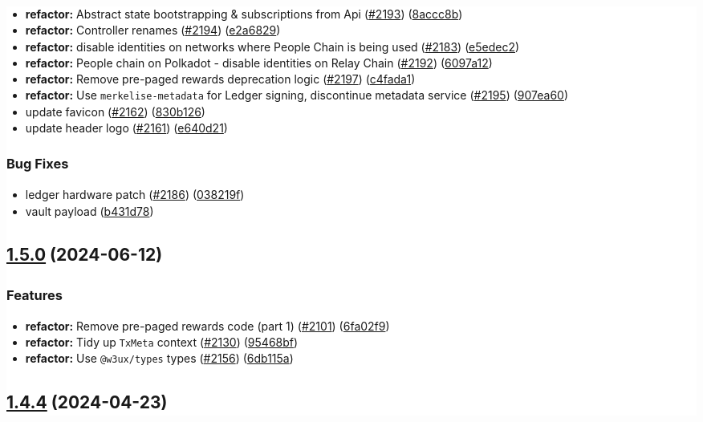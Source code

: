 * **refactor:** Abstract state bootstrapping & subscriptions from Api ([#2193](https://github.com/polkadot-cloud/polkadot-staking-dashboard/issues/2193)) ([8accc8b](https://github.com/polkadot-cloud/polkadot-staking-dashboard/commit/8accc8bc5ba0ac8c39bfd0b5815ad85fd3b08991))
* **refactor:** Controller renames ([#2194](https://github.com/polkadot-cloud/polkadot-staking-dashboard/issues/2194)) ([e2a6829](https://github.com/polkadot-cloud/polkadot-staking-dashboard/commit/e2a682948ba3e19032b753135b8dc684d1eaf84e))
* **refactor:** disable identities on networks where People Chain is being used ([#2183](https://github.com/polkadot-cloud/polkadot-staking-dashboard/issues/2183)) ([e5edec2](https://github.com/polkadot-cloud/polkadot-staking-dashboard/commit/e5edec27f20c3a26d1c3398195311ccd49cfd57e))
* **refactor:** People chain on Polkadot - disable identities on Relay Chain ([#2192](https://github.com/polkadot-cloud/polkadot-staking-dashboard/issues/2192)) ([6097a12](https://github.com/polkadot-cloud/polkadot-staking-dashboard/commit/6097a12b36177fbf84f1cf565233d3f36b72a6d9))
* **refactor:** Remove pre-paged rewards deprecation logic ([#2197](https://github.com/polkadot-cloud/polkadot-staking-dashboard/issues/2197)) ([c4fada1](https://github.com/polkadot-cloud/polkadot-staking-dashboard/commit/c4fada1e5a616b48fe5c3327c14282eff8f13d75))
* **refactor:** Use `merkelise-metadata` for Ledger signing, discontinue metadata service ([#2195](https://github.com/polkadot-cloud/polkadot-staking-dashboard/issues/2195)) ([907ea60](https://github.com/polkadot-cloud/polkadot-staking-dashboard/commit/907ea603d062af4b0fdaee762e69d106da08b0ac))
* update favicon ([#2162](https://github.com/polkadot-cloud/polkadot-staking-dashboard/issues/2162)) ([830b126](https://github.com/polkadot-cloud/polkadot-staking-dashboard/commit/830b1266b2becbd2d5782c3721b6252b8a9803ba))
* update header logo ([#2161](https://github.com/polkadot-cloud/polkadot-staking-dashboard/issues/2161)) ([e640d21](https://github.com/polkadot-cloud/polkadot-staking-dashboard/commit/e640d210003afcd67760e7ab63457e3aff3bbfa9))


### Bug Fixes

* ledger hardware patch ([#2186](https://github.com/polkadot-cloud/polkadot-staking-dashboard/issues/2186)) ([038219f](https://github.com/polkadot-cloud/polkadot-staking-dashboard/commit/038219f4305c48aca3bf6209b0727e05da98d76c))
* vault payload ([b431d78](https://github.com/polkadot-cloud/polkadot-staking-dashboard/commit/b431d78c07c12723a976be6f997d061d505321f8))


## [1.5.0](https://github.com/polkadot-cloud/polkadot-staking-dashboard/compare/v1.4.4...v1.5.0) (2024-06-12)


### Features

* **refactor:** Remove pre-paged rewards code (part 1) ([#2101](https://github.com/polkadot-cloud/polkadot-staking-dashboard/issues/2101)) ([6fa02f9](https://github.com/polkadot-cloud/polkadot-staking-dashboard/commit/6fa02f9d394930d6f339d46dfc227fc0c70795ad))
* **refactor:** Tidy up `TxMeta` context ([#2130](https://github.com/polkadot-cloud/polkadot-staking-dashboard/issues/2130)) ([95468bf](https://github.com/polkadot-cloud/polkadot-staking-dashboard/commit/95468bfcee68759560d5ea46b399d7c1756c3eaf))
* **refactor:** Use `@w3ux/types` types ([#2156](https://github.com/polkadot-cloud/polkadot-staking-dashboard/issues/2156)) ([6db115a](https://github.com/polkadot-cloud/polkadot-staking-dashboard/commit/6db115a317b1ab3a8eb67e2c0cd08302af8da512))


## [1.4.4](https://github.com/polkadot-cloud/polkadot-staking-dashboard/compare/v1.4.3...v1.4.4) (2024-04-23)
